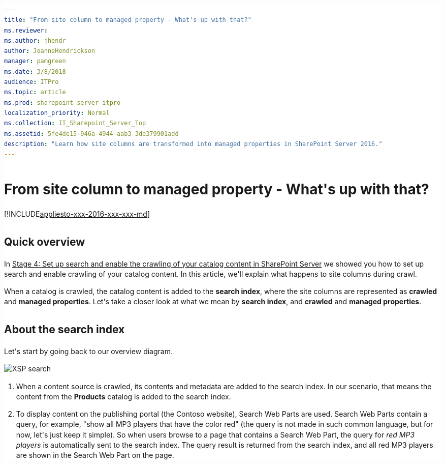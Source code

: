 ```yaml
---
title: "From site column to managed property - What's up with that?"
ms.reviewer: 
ms.author: jhendr
author: JoanneHendrickson
manager: pamgreen
ms.date: 3/8/2018
audience: ITPro
ms.topic: article
ms.prod: sharepoint-server-itpro
localization_priority: Normal
ms.collection: IT_Sharepoint_Server_Top
ms.assetid: 5fe4de15-946a-4944-aab3-3de379901add
description: "Learn how site columns are transformed into managed properties in SharePoint Server 2016."
---
```


# From site column to managed property - What's up with that?

[!INCLUDE[appliesto-xxx-2016-xxx-xxx-md](../includes/appliesto-xxx-2016-xxx-xxx-md.md)] 
  
## Quick overview

In [Stage 4: Set up search and enable the crawling of your catalog content in SharePoint Server](stage-4-set-up-search-and-enable-the-crawling-of-your-catalog-content.md) we showed you how to set up search and enable crawling of your catalog content. In this article, we'll explain what happens to site columns during crawl. 
  
When a catalog is crawled, the catalog content is added to the **search index**, where the site columns are represented as **crawled** and **managed properties**. Let's take a closer look at what we mean by **search index**, and **crawled** and **managed properties**. 
  
## About the search index
<a name="BKMK_AbouttheSearchIndex"> </a>

Let's start by going back to our overview diagram.
  
![XSP search](../media/OTCSP_XSPsearch.png)
  
1. When a content source is crawled, its contents and metadata are added to the search index. In our scenario, that means the content from the **Products** catalog is added to the search index. 
    
2. To display content on the publishing portal (the Contoso website), Search Web Parts are used. Search Web Parts contain a query, for example, "show all MP3 players that have the color red" (the query is not made in such common language, but for now, let's just keep it simple). So when users browse to a page that contains a Search Web Part, the query for  *red MP3 players*  is automatically sent to the search index. The query result is returned from the search index, and all red MP3 players are shown in the Search Web Part on the page. 
    